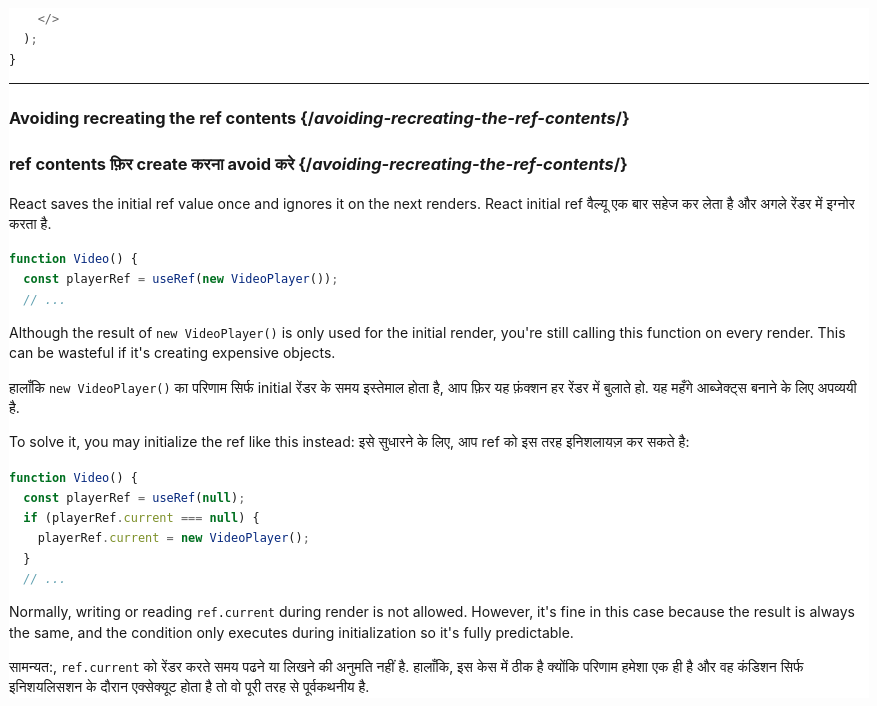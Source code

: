 ```js
    </>
  );
}
```

</Sandpack>

<Solution />

</Recipes>

---

### Avoiding recreating the ref contents {/*avoiding-recreating-the-ref-contents*/}
### ref contents फ़िर create करना avoid करे {/*avoiding-recreating-the-ref-contents*/}

React saves the initial ref value once and ignores it on the next renders.
React initial ref वैल्यू एक बार सहेज कर लेता है और अगले रेंडर में इग्नोर करता है.

```js
function Video() {
  const playerRef = useRef(new VideoPlayer());
  // ...
```

Although the result of `new VideoPlayer()` is only used for the initial render, you're still calling this function on every render. This can be wasteful if it's creating expensive objects.

हालाँकि `new VideoPlayer()` का परिणाम सिर्फ initial रेंडर के समय इस्तेमाल होता है, आप फ़िर यह फ़ंक्शन हर रेंडर में बुलाते हो. यह महँगे आब्जेक्ट्स बनाने के लिए अपव्ययी है.

To solve it, you may initialize the ref like this instead:
इसे सुधारने के लिए, आप ref को इस तरह इनिशलायज़ कर सकते है:

```js
function Video() {
  const playerRef = useRef(null);
  if (playerRef.current === null) {
    playerRef.current = new VideoPlayer();
  }
  // ...
```

Normally, writing or reading `ref.current` during render is not allowed. However, it's fine in this case because the result is always the same, and the condition only executes during initialization so it's fully predictable.

सामन्यत:, `ref.current` को रेंडर करते समय पढने या लिखने की अनुमति नहीं है. हालाँकि, इस केस में ठीक है क्योंकि परिणाम हमेशा एक ही है और वह कंडिशन सिर्फ इनिशयलिसशन के दौरान एक्सेक्यूट होता है तो वो पूरी तरह से पूर्वकथनीय है.

<DeepDive title="How to avoid null checks when initializing useRef later / useRef को बाद me initialie करने पर null check केसै avoid करे">

